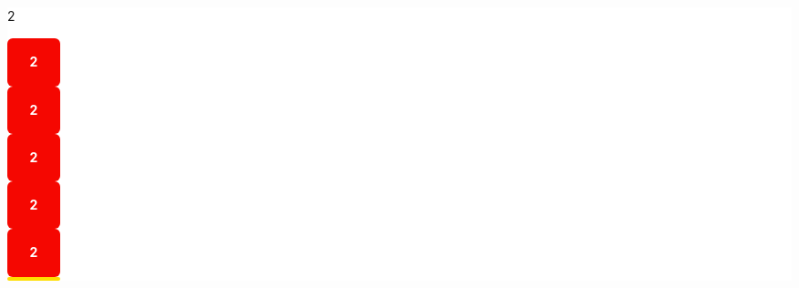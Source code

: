 2

</div>

</td>
<td style="text-align:left;">
<div
style="height: 100%; width: 100%; max-width: 50px; text-align: center; font-weight: bold; color: white;border-radius: 6px; padding: 2px 4px; background-color:  #f50701 ;">

2

</div>

</td>
<td style="text-align:left;">
<div
style="height: 100%; width: 100%; max-width: 50px; text-align: center; font-weight: bold; color: white;border-radius: 6px; padding: 2px 4px; background-color:  #f50701 ;">

2

</div>

</td>
<td style="text-align:left;">
<div
style="height: 100%; width: 100%; max-width: 50px; text-align: center; font-weight: bold; color: white;border-radius: 6px; padding: 2px 4px; background-color:  #f50701 ;">

2

</div>

</td>
<td style="text-align:left;">
<div
style="height: 100%; width: 100%; max-width: 50px; text-align: center; font-weight: bold; color: white;border-radius: 6px; padding: 2px 4px; background-color:  #f50701 ;">

2

</div>

</td>
<td style="text-align:left;">
<div
style="height: 100%; width: 100%; max-width: 50px; text-align: center; font-weight: bold; color: white;border-radius: 6px; padding: 2px 4px; background-color:  #f50701 ;">

2

</div>

</td>
<td style="text-align:left;">
<div
style="height: 100%; width: 100%; max-width: 50px; text-align: center; font-weight: bold; color: white;border-radius: 6px; padding: 2px 4px; background-color:  #fd0 ;">
